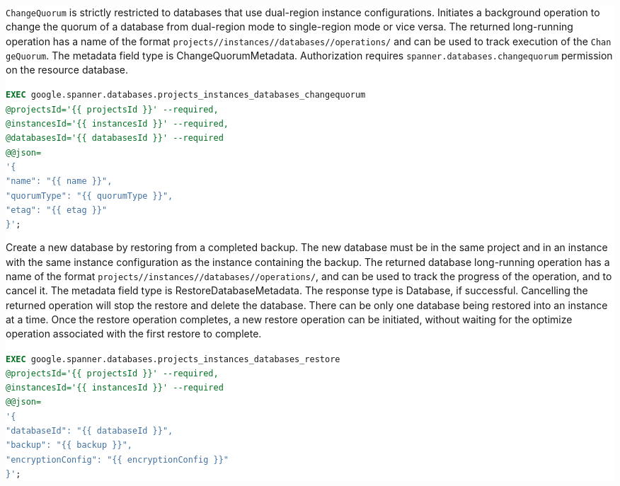 `ChangeQuorum` is strictly restricted to databases that use dual-region instance configurations. Initiates a background operation to change the quorum of a database from dual-region mode to single-region mode or vice versa. The returned long-running operation has a name of the format `projects//instances//databases//operations/` and can be used to track execution of the `ChangeQuorum`. The metadata field type is ChangeQuorumMetadata. Authorization requires `spanner.databases.changequorum` permission on the resource database.

```sql
EXEC google.spanner.databases.projects_instances_databases_changequorum 
@projectsId='{{ projectsId }}' --required, 
@instancesId='{{ instancesId }}' --required, 
@databasesId='{{ databasesId }}' --required 
@@json=
'{
"name": "{{ name }}", 
"quorumType": "{{ quorumType }}", 
"etag": "{{ etag }}"
}';
```
</TabItem>
<TabItem value="projects_instances_databases_restore">

Create a new database by restoring from a completed backup. The new database must be in the same project and in an instance with the same instance configuration as the instance containing the backup. The returned database long-running operation has a name of the format `projects//instances//databases//operations/`, and can be used to track the progress of the operation, and to cancel it. The metadata field type is RestoreDatabaseMetadata. The response type is Database, if successful. Cancelling the returned operation will stop the restore and delete the database. There can be only one database being restored into an instance at a time. Once the restore operation completes, a new restore operation can be initiated, without waiting for the optimize operation associated with the first restore to complete.

```sql
EXEC google.spanner.databases.projects_instances_databases_restore 
@projectsId='{{ projectsId }}' --required, 
@instancesId='{{ instancesId }}' --required 
@@json=
'{
"databaseId": "{{ databaseId }}", 
"backup": "{{ backup }}", 
"encryptionConfig": "{{ encryptionConfig }}"
}';
```
</TabItem>
</Tabs>
